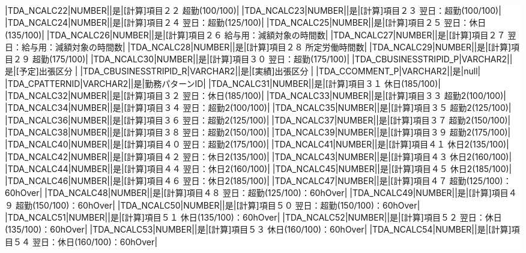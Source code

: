 |TDA_NCALC22|NUMBER||是|[計算]項目２２    超勤(100/100)|
|TDA_NCALC23|NUMBER||是|[計算]項目２３    翌日：超勤(100/100)|
|TDA_NCALC24|NUMBER||是|[計算]項目２４    翌日：超勤(125/100)|
|TDA_NCALC25|NUMBER||是|[計算]項目２５    翌日：休日(135/100)|
|TDA_NCALC26|NUMBER||是|[計算]項目２６    給与用：減額対象の時間数|
|TDA_NCALC27|NUMBER||是|[計算]項目２７    翌日：給与用：減額対象の時間数|
|TDA_NCALC28|NUMBER||是|[計算]項目２８    所定労働時間数|
|TDA_NCALC29|NUMBER||是|[計算]項目２９    超勤(175/100)|
|TDA_NCALC30|NUMBER||是|[計算]項目３０    翌日：超勤(175/100)|
|TDA_CBUSINESSTRIPID_P|VARCHAR2||是|[予定]出張区分                                                                                  |
|TDA_CBUSINESSTRIPID_R|VARCHAR2||是|[実績]出張区分                                                                                  |
|TDA_CCOMMENT_P|VARCHAR2||是|null|
|TDA_CPATTERNID|VARCHAR2||是|勤務パターンID|
|TDA_NCALC31|NUMBER||是|[計算]項目３１    休日(185/100)|
|TDA_NCALC32|NUMBER||是|[計算]項目３２    翌日：休日(185/100)|
|TDA_NCALC33|NUMBER||是|[計算]項目３３    超勤2(100/100)|
|TDA_NCALC34|NUMBER||是|[計算]項目３４    翌日：超勤2(100/100)|
|TDA_NCALC35|NUMBER||是|[計算]項目３５    超勤2(125/100)|
|TDA_NCALC36|NUMBER||是|[計算]項目３６    翌日：超勤2(125/100)|
|TDA_NCALC37|NUMBER||是|[計算]項目３７    超勤2(150/100)|
|TDA_NCALC38|NUMBER||是|[計算]項目３８    翌日：超勤2(150/100)|
|TDA_NCALC39|NUMBER||是|[計算]項目３９    超勤2(175/100)|
|TDA_NCALC40|NUMBER||是|[計算]項目４０    翌日：超勤2(175/100)|
|TDA_NCALC41|NUMBER||是|[計算]項目４１    休日2(135/100)|
|TDA_NCALC42|NUMBER||是|[計算]項目４２    翌日：休日2(135/100)|
|TDA_NCALC43|NUMBER||是|[計算]項目４３    休日2(160/100)|
|TDA_NCALC44|NUMBER||是|[計算]項目４４    翌日：休日2(160/100)|
|TDA_NCALC45|NUMBER||是|[計算]項目４５    休日2(185/100)|
|TDA_NCALC46|NUMBER||是|[計算]項目４６    翌日：休日2(185/100)|
|TDA_NCALC47|NUMBER||是|[計算]項目４７    超勤(125/100)：60hOver|
|TDA_NCALC48|NUMBER||是|[計算]項目４８    翌日：超勤(125/100)：60hOver|
|TDA_NCALC49|NUMBER||是|[計算]項目４９    超勤(150/100)：60hOver|
|TDA_NCALC50|NUMBER||是|[計算]項目５０    翌日：超勤(150/100)：60hOver|
|TDA_NCALC51|NUMBER||是|[計算]項目５１    休日(135/100)：60hOver|
|TDA_NCALC52|NUMBER||是|[計算]項目５２    翌日：休日(135/100)：60hOver|
|TDA_NCALC53|NUMBER||是|[計算]項目５３    休日(160/100)：60hOver|
|TDA_NCALC54|NUMBER||是|[計算]項目５４    翌日：休日(160/100)：60hOver|